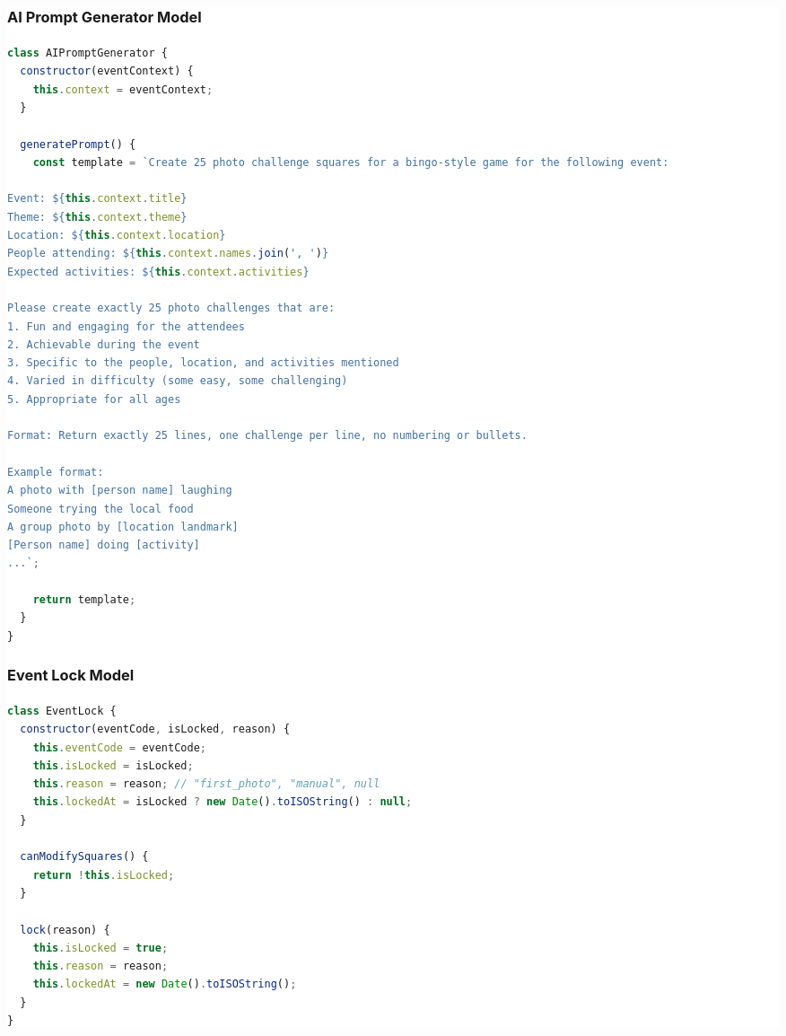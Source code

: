 ### AI Prompt Generator Model
```javascript
class AIPromptGenerator {
  constructor(eventContext) {
    this.context = eventContext;
  }
  
  generatePrompt() {
    const template = `Create 25 photo challenge squares for a bingo-style game for the following event:

Event: ${this.context.title}
Theme: ${this.context.theme}
Location: ${this.context.location}
People attending: ${this.context.names.join(', ')}
Expected activities: ${this.context.activities}

Please create exactly 25 photo challenges that are:
1. Fun and engaging for the attendees
2. Achievable during the event
3. Specific to the people, location, and activities mentioned
4. Varied in difficulty (some easy, some challenging)
5. Appropriate for all ages

Format: Return exactly 25 lines, one challenge per line, no numbering or bullets.

Example format:
A photo with [person name] laughing
Someone trying the local food
A group photo by [location landmark]
[Person name] doing [activity]
...`;
    
    return template;
  }
}
```

### Event Lock Model
```javascript
class EventLock {
  constructor(eventCode, isLocked, reason) {
    this.eventCode = eventCode;
    this.isLocked = isLocked;
    this.reason = reason; // "first_photo", "manual", null
    this.lockedAt = isLocked ? new Date().toISOString() : null;
  }
  
  canModifySquares() {
    return !this.isLocked;
  }
  
  lock(reason) {
    this.isLocked = true;
    this.reason = reason;
    this.lockedAt = new Date().toISOString();
  }
}
```
